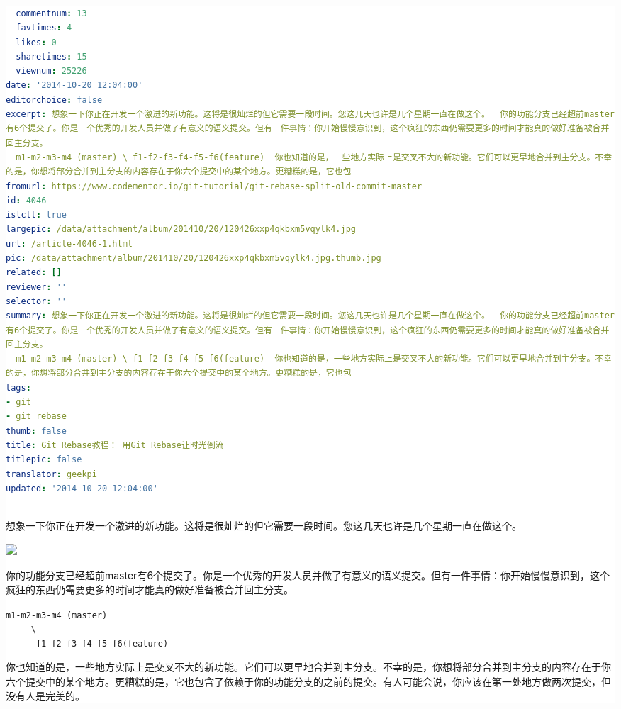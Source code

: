 ```yaml
  commentnum: 13
  favtimes: 4
  likes: 0
  sharetimes: 15
  viewnum: 25226
date: '2014-10-20 12:04:00'
editorchoice: false
excerpt: 想象一下你正在开发一个激进的新功能。这将是很灿烂的但它需要一段时间。您这几天也许是几个星期一直在做这个。  你的功能分支已经超前master有6个提交了。你是一个优秀的开发人员并做了有意义的语义提交。但有一件事情：你开始慢慢意识到，这个疯狂的东西仍需要更多的时间才能真的做好准备被合并回主分支。
  m1-m2-m3-m4 (master) \ f1-f2-f3-f4-f5-f6(feature)  你也知道的是，一些地方实际上是交叉不大的新功能。它们可以更早地合并到主分支。不幸的是，你想将部分合并到主分支的内容存在于你六个提交中的某个地方。更糟糕的是，它也包
fromurl: https://www.codementor.io/git-tutorial/git-rebase-split-old-commit-master
id: 4046
islctt: true
largepic: /data/attachment/album/201410/20/120426xxp4qkbxm5vqylk4.jpg
url: /article-4046-1.html
pic: /data/attachment/album/201410/20/120426xxp4qkbxm5vqylk4.jpg.thumb.jpg
related: []
reviewer: ''
selector: ''
summary: 想象一下你正在开发一个激进的新功能。这将是很灿烂的但它需要一段时间。您这几天也许是几个星期一直在做这个。  你的功能分支已经超前master有6个提交了。你是一个优秀的开发人员并做了有意义的语义提交。但有一件事情：你开始慢慢意识到，这个疯狂的东西仍需要更多的时间才能真的做好准备被合并回主分支。
  m1-m2-m3-m4 (master) \ f1-f2-f3-f4-f5-f6(feature)  你也知道的是，一些地方实际上是交叉不大的新功能。它们可以更早地合并到主分支。不幸的是，你想将部分合并到主分支的内容存在于你六个提交中的某个地方。更糟糕的是，它也包
tags:
- git
- git rebase
thumb: false
title: Git Rebase教程： 用Git Rebase让时光倒流
titlepic: false
translator: geekpi
updated: '2014-10-20 12:04:00'
---
```


想象一下你正在开发一个激进的新功能。这将是很灿烂的但它需要一段时间。您这几天也许是几个星期一直在做这个。


![](/data/attachment/album/201410/20/120426xxp4qkbxm5vqylk4.jpg)


你的功能分支已经超前master有6个提交了。你是一个优秀的开发人员并做了有意义的语义提交。但有一件事情：你开始慢慢意识到，这个疯狂的东西仍需要更多的时间才能真的做好准备被合并回主分支。



```
m1-m2-m3-m4 (master)
     \ 
      f1-f2-f3-f4-f5-f6(feature)

```

你也知道的是，一些地方实际上是交叉不大的新功能。它们可以更早地合并到主分支。不幸的是，你想将部分合并到主分支的内容存在于你六个提交中的某个地方。更糟糕的是，它也包含了依赖于你的功能分支的之前的提交。有人可能会说，你应该在第一处地方做两次提交，但没有人是完美的。
